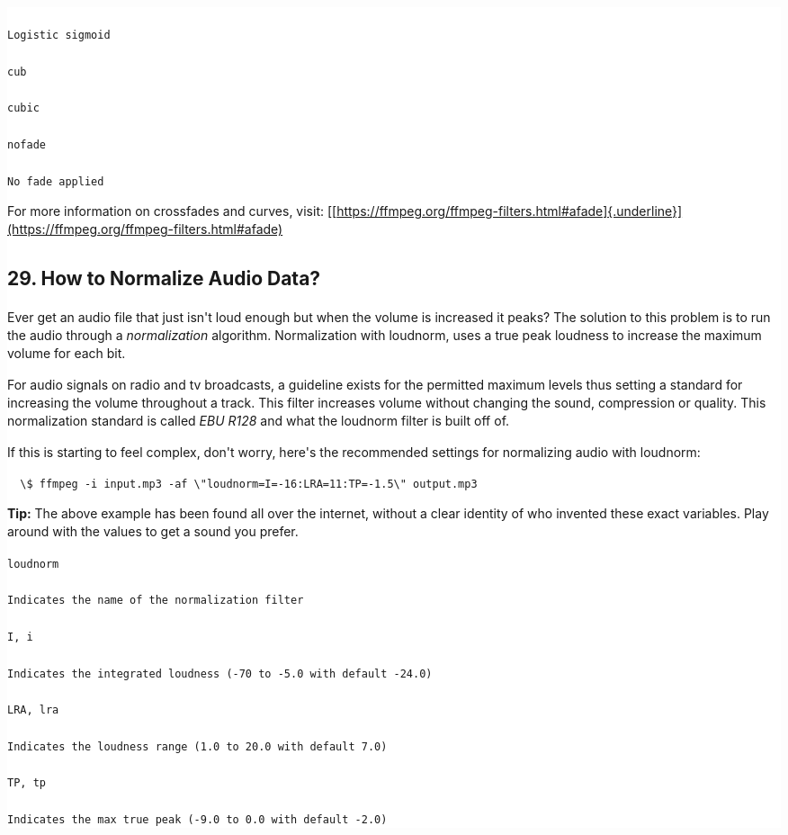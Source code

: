 ```

Logistic sigmoid

cub

cubic

nofade

No fade applied
```

For more information on crossfades and curves, visit:
[[https://ffmpeg.org/ffmpeg-filters.html#afade]{.underline}](https://ffmpeg.org/ffmpeg-filters.html#afade)

## 29. How to Normalize Audio Data? 

Ever get an audio file that just isn't loud enough but when the volume
is increased it peaks? The solution to this problem is to run the audio
through a *normalization* algorithm. Normalization with loudnorm, uses a
true peak loudness to increase the maximum volume for each bit.

For audio signals on radio and tv broadcasts, a guideline exists for the
permitted maximum levels thus setting a standard for increasing the
volume throughout a track. This filter increases volume without changing
the sound, compression or quality. This normalization standard is called
*EBU R128* and what the loudnorm filter is built off of.

If this is starting to feel complex, don't worry, here's the recommended
settings for normalizing audio with loudnorm:

```
  \$ ffmpeg -i input.mp3 -af \"loudnorm=I=-16:LRA=11:TP=-1.5\" output.mp3
```

**Tip:** The above example has been found all over the internet, without
a clear identity of who invented these exact variables. Play around with
the values to get a sound you prefer.

```
loudnorm

Indicates the name of the normalization filter

I, i

Indicates the integrated loudness (-70 to -5.0 with default -24.0)

LRA, lra

Indicates the loudness range (1.0 to 20.0 with default 7.0)

TP, tp

Indicates the max true peak (-9.0 to 0.0 with default -2.0)
```
